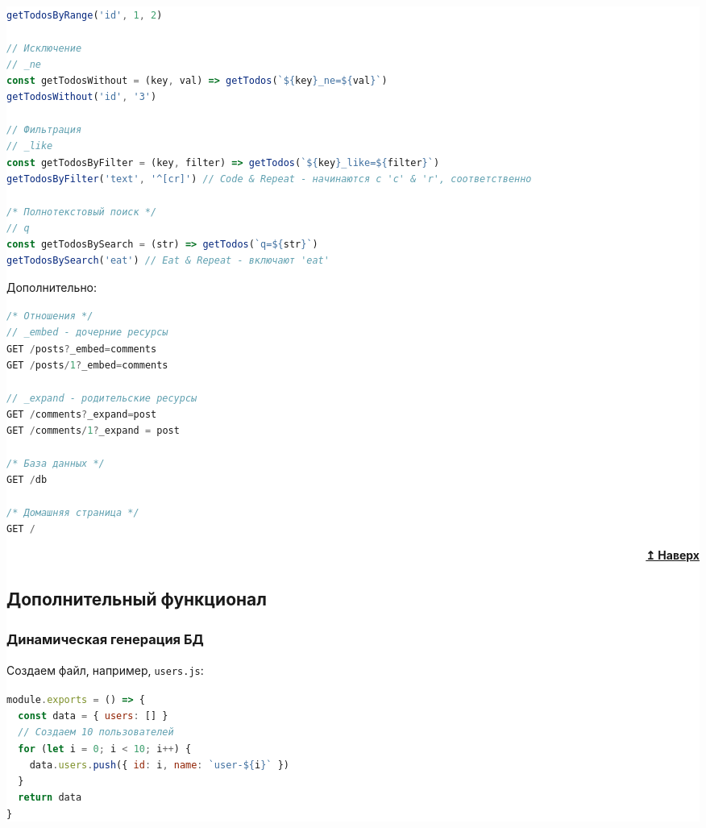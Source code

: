 ```js
getTodosByRange('id', 1, 2)

// Исключение
// _ne
const getTodosWithout = (key, val) => getTodos(`${key}_ne=${val}`)
getTodosWithout('id', '3')

// Фильтрация
// _like
const getTodosByFilter = (key, filter) => getTodos(`${key}_like=${filter}`)
getTodosByFilter('text', '^[cr]') // Code & Repeat - начинаются с 'c' & 'r', соответственно

/* Полнотекстовый поиск */
// q
const getTodosBySearch = (str) => getTodos(`q=${str}`)
getTodosBySearch('eat') // Eat & Repeat - включают 'eat'
```

Дополнительно:

```js
/* Отношения */
// _embed - дочерние ресурсы
GET /posts?_embed=comments
GET /posts/1?_embed=comments

// _expand - родительские ресурсы
GET /comments?_expand=post
GET /comments/1?_expand = post

/* База данных */
GET /db

/* Домашняя страница */
GET /
```

<div align="right">
  <b><a href="#">↥ Наверх</a></b>
</div>

## <a name="additional"></a> Дополнительный функционал

### Динамическая генерация БД

Создаем файл, например, `users.js`:

```js
module.exports = () => {
  const data = { users: [] }
  // Создаем 10 пользователей
  for (let i = 0; i < 10; i++) {
    data.users.push({ id: i, name: `user-${i}` })
  }
  return data
}
```
